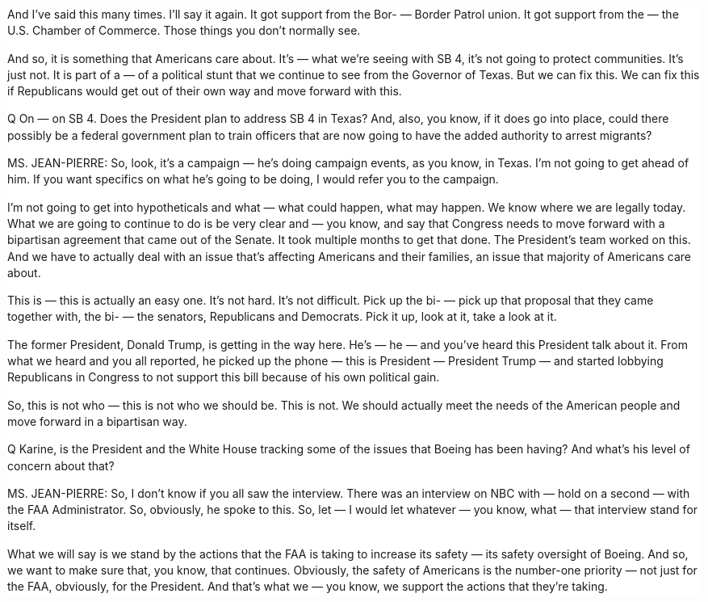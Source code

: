 And I’ve said this many times. I’ll say it again. It got support from
the Bor- — Border Patrol union. It got support from the — the U.S.
Chamber of Commerce. Those things you don’t normally see.

And so, it is something that Americans care about. It’s — what we’re
seeing with SB 4, it’s not going to protect communities. It’s just not.
It is part of a — of a political stunt that we continue to see from the
Governor of Texas. But we can fix this. We can fix this if Republicans
would get out of their own way and move forward with this.

Q On — on SB 4. Does the President plan to address SB 4 in Texas? And,
also, you know, if it does go into place, could there possibly be a
federal government plan to train officers that are now going to have the
added authority to arrest migrants?

MS. JEAN-PIERRE: So, look, it’s a campaign — he’s doing campaign events,
as you know, in Texas. I’m not going to get ahead of him. If you want
specifics on what he’s going to be doing, I would refer you to the
campaign.

I’m not going to get into hypotheticals and what — what could happen,
what may happen. We know where we are legally today. What we are going
to continue to do is be very clear and — you know, and say that Congress
needs to move forward with a bipartisan agreement that came out of the
Senate. It took multiple months to get that done. The President’s team
worked on this. And we have to actually deal with an issue that’s
affecting Americans and their families, an issue that majority of
Americans care about.

This is — this is actually an easy one. It’s not hard. It’s not
difficult. Pick up the bi- — pick up that proposal that they came
together with, the bi- — the senators, Republicans and Democrats. Pick
it up, look at it, take a look at it.

The former President, Donald Trump, is getting in the way here. He’s —
he — and you’ve heard this President talk about it. From what we heard
and you all reported, he picked up the phone — this is President —
President Trump — and started lobbying Republicans in Congress to not
support this bill because of his own political gain.

So, this is not who — this is not who we should be. This is not. We
should actually meet the needs of the American people and move forward
in a bipartisan way.

Q Karine, is the President and the White House tracking some of the
issues that Boeing has been having? And what’s his level of concern
about that?

MS. JEAN-PIERRE: So, I don’t know if you all saw the interview. There
was an interview on NBC with — hold on a second — with the FAA
Administrator. So, obviously, he spoke to this. So, let — I would let
whatever — you know, what — that interview stand for itself.

What we will say is we stand by the actions that the FAA is taking to
increase its safety — its safety oversight of Boeing. And so, we want to
make sure that, you know, that continues. Obviously, the safety of
Americans is the number-one priority — not just for the FAA, obviously,
for the President. And that’s what we — you know, we support the actions
that they’re taking.
